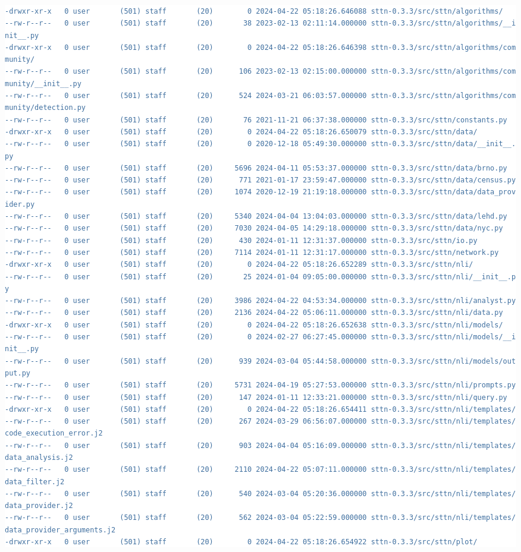 ```diff
-drwxr-xr-x   0 user       (501) staff       (20)        0 2024-04-22 05:18:26.646088 sttn-0.3.3/src/sttn/algorithms/
--rw-r--r--   0 user       (501) staff       (20)       38 2023-02-13 02:11:14.000000 sttn-0.3.3/src/sttn/algorithms/__init__.py
-drwxr-xr-x   0 user       (501) staff       (20)        0 2024-04-22 05:18:26.646398 sttn-0.3.3/src/sttn/algorithms/community/
--rw-r--r--   0 user       (501) staff       (20)      106 2023-02-13 02:15:00.000000 sttn-0.3.3/src/sttn/algorithms/community/__init__.py
--rw-r--r--   0 user       (501) staff       (20)      524 2024-03-21 06:03:57.000000 sttn-0.3.3/src/sttn/algorithms/community/detection.py
--rw-r--r--   0 user       (501) staff       (20)       76 2021-11-21 06:37:38.000000 sttn-0.3.3/src/sttn/constants.py
-drwxr-xr-x   0 user       (501) staff       (20)        0 2024-04-22 05:18:26.650079 sttn-0.3.3/src/sttn/data/
--rw-r--r--   0 user       (501) staff       (20)        0 2020-12-18 05:49:30.000000 sttn-0.3.3/src/sttn/data/__init__.py
--rw-r--r--   0 user       (501) staff       (20)     5696 2024-04-11 05:53:37.000000 sttn-0.3.3/src/sttn/data/brno.py
--rw-r--r--   0 user       (501) staff       (20)      771 2021-01-17 23:59:47.000000 sttn-0.3.3/src/sttn/data/census.py
--rw-r--r--   0 user       (501) staff       (20)     1074 2020-12-19 21:19:18.000000 sttn-0.3.3/src/sttn/data/data_provider.py
--rw-r--r--   0 user       (501) staff       (20)     5340 2024-04-04 13:04:03.000000 sttn-0.3.3/src/sttn/data/lehd.py
--rw-r--r--   0 user       (501) staff       (20)     7030 2024-04-05 14:29:18.000000 sttn-0.3.3/src/sttn/data/nyc.py
--rw-r--r--   0 user       (501) staff       (20)      430 2024-01-11 12:31:37.000000 sttn-0.3.3/src/sttn/io.py
--rw-r--r--   0 user       (501) staff       (20)     7114 2024-01-11 12:31:17.000000 sttn-0.3.3/src/sttn/network.py
-drwxr-xr-x   0 user       (501) staff       (20)        0 2024-04-22 05:18:26.652289 sttn-0.3.3/src/sttn/nli/
--rw-r--r--   0 user       (501) staff       (20)       25 2024-01-04 09:05:00.000000 sttn-0.3.3/src/sttn/nli/__init__.py
--rw-r--r--   0 user       (501) staff       (20)     3986 2024-04-22 04:53:34.000000 sttn-0.3.3/src/sttn/nli/analyst.py
--rw-r--r--   0 user       (501) staff       (20)     2136 2024-04-22 05:06:11.000000 sttn-0.3.3/src/sttn/nli/data.py
-drwxr-xr-x   0 user       (501) staff       (20)        0 2024-04-22 05:18:26.652638 sttn-0.3.3/src/sttn/nli/models/
--rw-r--r--   0 user       (501) staff       (20)        0 2024-02-27 06:27:45.000000 sttn-0.3.3/src/sttn/nli/models/__init__.py
--rw-r--r--   0 user       (501) staff       (20)      939 2024-03-04 05:44:58.000000 sttn-0.3.3/src/sttn/nli/models/output.py
--rw-r--r--   0 user       (501) staff       (20)     5731 2024-04-19 05:27:53.000000 sttn-0.3.3/src/sttn/nli/prompts.py
--rw-r--r--   0 user       (501) staff       (20)      147 2024-01-11 12:33:21.000000 sttn-0.3.3/src/sttn/nli/query.py
-drwxr-xr-x   0 user       (501) staff       (20)        0 2024-04-22 05:18:26.654411 sttn-0.3.3/src/sttn/nli/templates/
--rw-r--r--   0 user       (501) staff       (20)      267 2024-03-29 06:56:07.000000 sttn-0.3.3/src/sttn/nli/templates/code_execution_error.j2
--rw-r--r--   0 user       (501) staff       (20)      903 2024-04-04 05:16:09.000000 sttn-0.3.3/src/sttn/nli/templates/data_analysis.j2
--rw-r--r--   0 user       (501) staff       (20)     2110 2024-04-22 05:07:11.000000 sttn-0.3.3/src/sttn/nli/templates/data_filter.j2
--rw-r--r--   0 user       (501) staff       (20)      540 2024-03-04 05:20:36.000000 sttn-0.3.3/src/sttn/nli/templates/data_provider.j2
--rw-r--r--   0 user       (501) staff       (20)      562 2024-03-04 05:22:59.000000 sttn-0.3.3/src/sttn/nli/templates/data_provider_arguments.j2
-drwxr-xr-x   0 user       (501) staff       (20)        0 2024-04-22 05:18:26.654922 sttn-0.3.3/src/sttn/plot/
```
